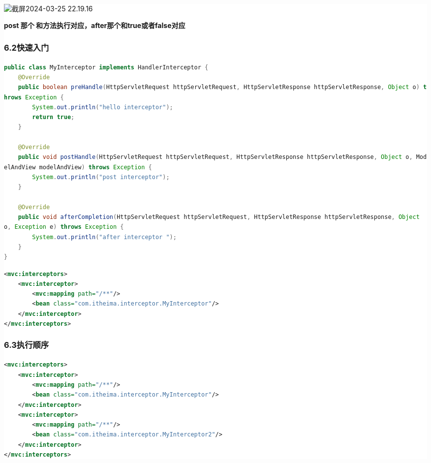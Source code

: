 ![截屏2024-03-25 22.19.16](https://typora---------image.oss-cn-beijing.aliyuncs.com/%E6%88%AA%E5%B1%8F2024-03-25%2022.19.16.png)

**post 那个 和方法执行对应，after那个和true或者false对应**

### 6.2快速入门

```java
public class MyInterceptor implements HandlerInterceptor {
    @Override
    public boolean preHandle(HttpServletRequest httpServletRequest, HttpServletResponse httpServletResponse, Object o) throws Exception {
        System.out.println("hello interceptor");
        return true;
    }

    @Override
    public void postHandle(HttpServletRequest httpServletRequest, HttpServletResponse httpServletResponse, Object o, ModelAndView modelAndView) throws Exception {
        System.out.println("post interceptor");
    }

    @Override
    public void afterCompletion(HttpServletRequest httpServletRequest, HttpServletResponse httpServletResponse, Object o, Exception e) throws Exception {
        System.out.println("after interceptor ");
    }
}
```

```xml
<mvc:interceptors>
    <mvc:interceptor>
        <mvc:mapping path="/**"/>
        <bean class="com.itheima.interceptor.MyInterceptor"/>
    </mvc:interceptor>
</mvc:interceptors>
```

### 6.3执行顺序

```xml
<mvc:interceptors>
    <mvc:interceptor>
        <mvc:mapping path="/**"/>
        <bean class="com.itheima.interceptor.MyInterceptor"/>
    </mvc:interceptor>
    <mvc:interceptor>
        <mvc:mapping path="/**"/>
        <bean class="com.itheima.interceptor.MyInterceptor2"/>
    </mvc:interceptor>
</mvc:interceptors>
```

